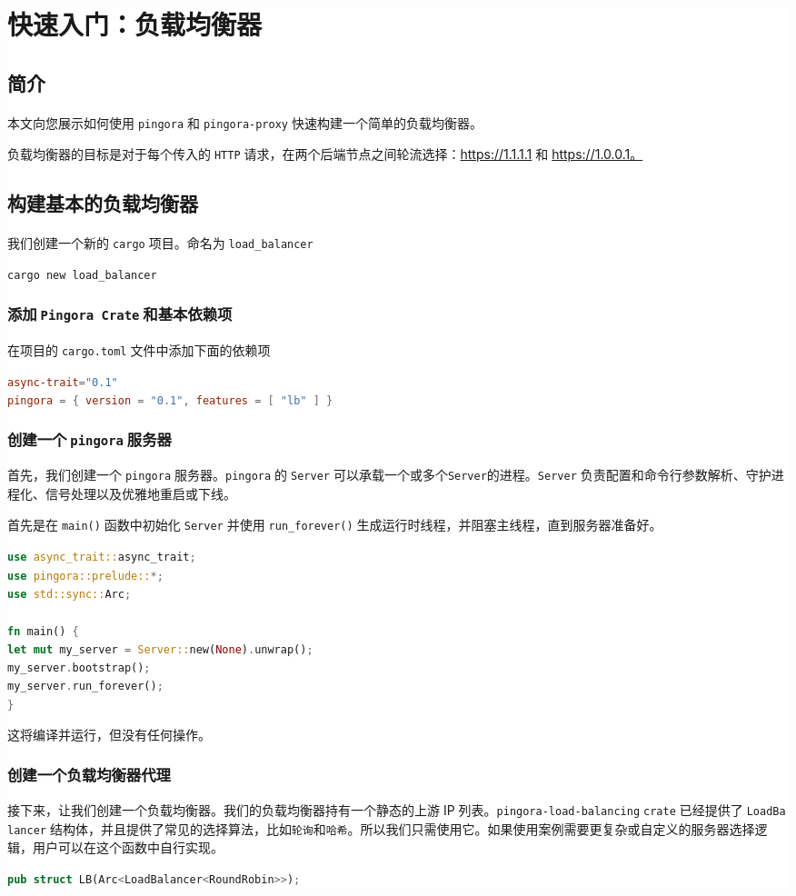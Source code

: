 # 快速入门：负载均衡器

## 简介

本文向您展示如何使用 `pingora` 和 `pingora-proxy` 快速构建一个简单的负载均衡器。

负载均衡器的目标是对于每个传入的 `HTTP` 请求，在两个后端节点之间轮流选择：https://1.1.1.1 和 https://1.0.0.1。

## 构建基本的负载均衡器

我们创建一个新的 `cargo` 项目。命名为 `load_balancer`

```bash
cargo new load_balancer
```

### 添加 `Pingora Crate` 和基本依赖项

在项目的 `cargo.toml` 文件中添加下面的依赖项

```toml
async-trait="0.1"
pingora = { version = "0.1", features = [ "lb" ] }
```

### 创建一个 `pingora` 服务器

首先，我们创建一个 `pingora` 服务器。`pingora` 的 `Server` 可以承载一个或多个`Server`的进程。`Server` 负责配置和命令行参数解析、守护进程化、信号处理以及优雅地重启或下线。

首先是在 `main()` 函数中初始化 `Server` 并使用 `run_forever()` 生成运行时线程，并阻塞主线程，直到服务器准备好。

```rust
use async_trait::async_trait;
use pingora::prelude::*;
use std::sync::Arc;

fn main() {
let mut my_server = Server::new(None).unwrap();
my_server.bootstrap();
my_server.run_forever();
}
```

这将编译并运行，但没有任何操作。

### 创建一个负载均衡器代理

接下来，让我们创建一个负载均衡器。我们的负载均衡器持有一个静态的上游 IP 列表。`pingora-load-balancing` `crate` 已经提供了 `LoadBalancer` 结构体，并且提供了常见的选择算法，比如`轮询`和`哈希`。所以我们只需使用它。如果使用案例需要更复杂或自定义的服务器选择逻辑，用户可以在这个函数中自行实现。

```rust
pub struct LB(Arc<LoadBalancer<RoundRobin>>);
```

